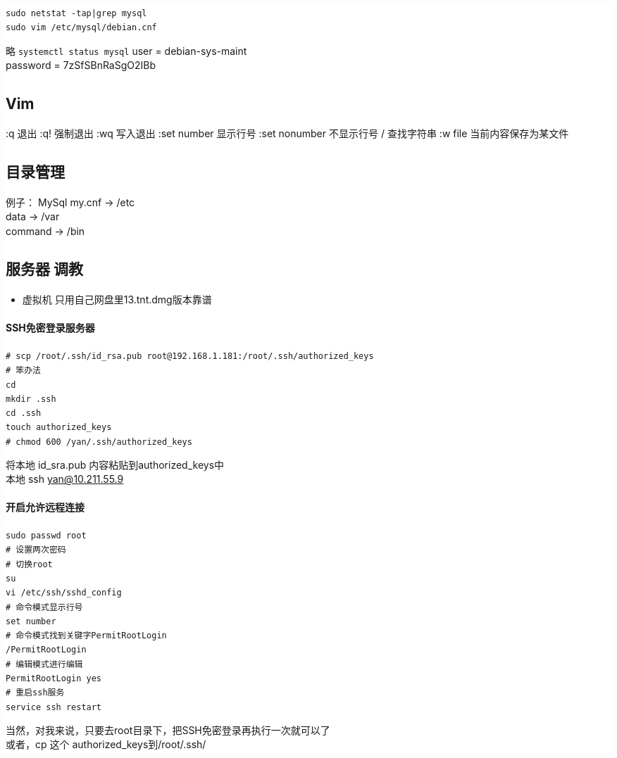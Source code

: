 ```
sudo netstat -tap|grep mysql
sudo vim /etc/mysql/debian.cnf
```
略 `systemctl status mysql` 
user     = debian-sys-maint     
password = 7zSfSBnRaSgO2IBb

## Vim
:q 退出
:q! 强制退出
:wq 写入退出
:set number 显示行号
:set nonumber 不显示行号
/  查找字符串
:w file 当前内容保存为某文件

## 目录管理
例子： MySql
my.cnf  -> /etc     
data    -> /var     
command -> /bin

## 服务器 调教
- 虚拟机
只用自己网盘里13.tnt.dmg版本靠谱

#### SSH免密登录服务器
```shell
# scp /root/.ssh/id_rsa.pub root@192.168.1.181:/root/.ssh/authorized_keys
# 笨办法
cd
mkdir .ssh
cd .ssh
touch authorized_keys
# chmod 600 /yan/.ssh/authorized_keys
```
将本地 id_sra.pub 内容粘贴到authorized_keys中   
本地 ssh yan@10.211.55.9

#### 开启允许远程连接
```shell
sudo passwd root
# 设置两次密码
# 切换root
su
vi /etc/ssh/sshd_config
# 命令模式显示行号
set number
# 命令模式找到关键字PermitRootLogin
/PermitRootLogin
# 编辑模式进行编辑
PermitRootLogin yes
# 重启ssh服务
service ssh restart
```
当然，对我来说，只要去root目录下，把SSH免密登录再执行一次就可以了   
或者，cp 这个 authorized_keys到/root/.ssh/
